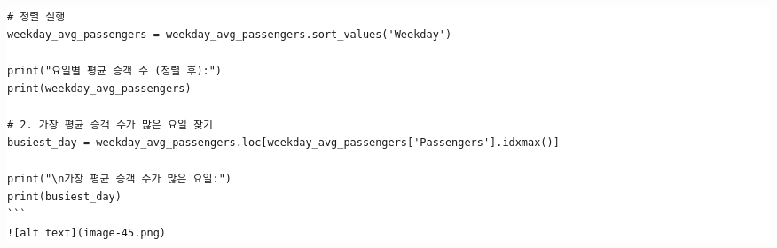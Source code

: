     # 정렬 실행
    weekday_avg_passengers = weekday_avg_passengers.sort_values('Weekday')

    print("요일별 평균 승객 수 (정렬 후):")
    print(weekday_avg_passengers)

    # 2. 가장 평균 승객 수가 많은 요일 찾기
    busiest_day = weekday_avg_passengers.loc[weekday_avg_passengers['Passengers'].idxmax()]

    print("\n가장 평균 승객 수가 많은 요일:")
    print(busiest_day)
    ```
    ![alt text](image-45.png)

